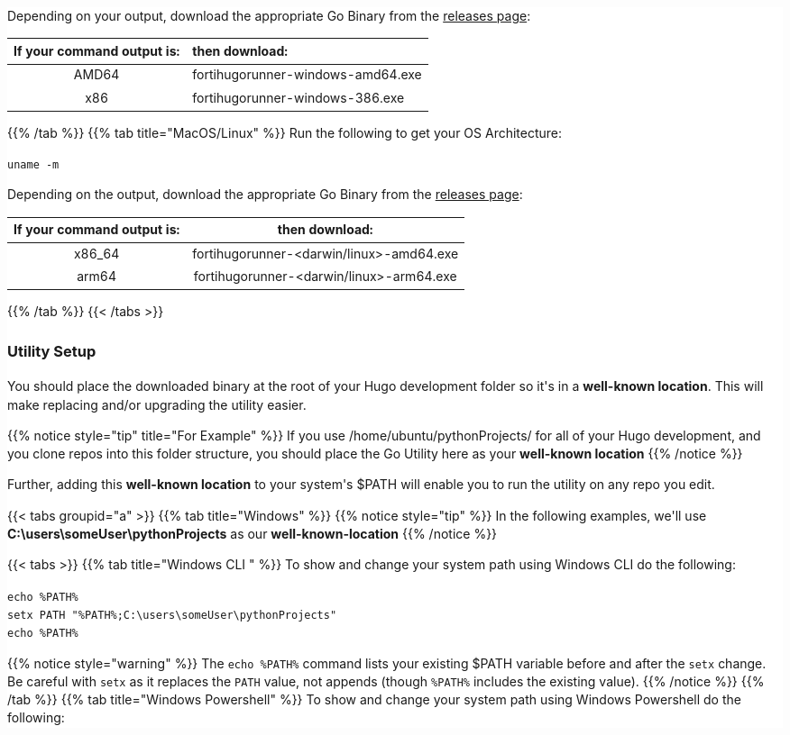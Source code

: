 Depending on your output, download the appropriate Go Binary from the [releases page](https://github.com/FortinetCloudCSE/fortihugorunner/releases/):

| If your command output is:    | then download:                  |
|:-----------------------------:|:--------------------------------|
| AMD64                         | fortihugorunner-windows-amd64.exe | 
| x86                           | fortihugorunner-windows-386.exe   |

{{% /tab %}}
{{% tab title="MacOS/Linux" %}}
Run the following to get your OS Architecture:

```shell
uname -m
```

Depending on the output, download the appropriate Go Binary from the [releases page](https://github.com/FortinetCloudCSE/fortihugorunner/releases/):

| If your command output is:    | then download:                         |
|:-----------------------------:|:--------------------------------------:|
| x86_64                        | fortihugorunner-<darwin/linux>-amd64.exe | 
| arm64                         | fortihugorunner-<darwin/linux>-arm64.exe |

{{% /tab %}}
{{< /tabs >}}

### Utility Setup

You should place the downloaded binary at the root of your Hugo development folder so it's in a **well-known location**.  This will make replacing and/or upgrading the utility easier.

{{% notice style="tip" title="For Example" %}}
If you use /home/ubuntu/pythonProjects/ for all of your Hugo development, and you clone repos into this folder structure, you should place the Go Utility here as your **well-known location**
{{% /notice %}}

Further, adding this **well-known location** to your system's $PATH will enable you to run the utility on any repo you edit.


{{< tabs groupid="a" >}}
{{% tab title="Windows" %}}
{{% notice style="tip" %}}
In the following examples, we'll use **C:\users\someUser\pythonProjects** as our **well-known-location**
{{% /notice %}}

{{< tabs >}}
{{% tab title="Windows CLI " %}}
To show and change your system path using Windows CLI do the following:
```shell
echo %PATH%
setx PATH "%PATH%;C:\users\someUser\pythonProjects"
echo %PATH%
``` 
{{% notice style="warning" %}}
The `echo %PATH%` command lists your existing $PATH variable before and after the `setx` change.  Be careful with `setx` as it replaces the `PATH` value, not appends (though `%PATH%` includes the existing value).
{{% /notice %}}
{{% /tab %}}
{{% tab title="Windows Powershell" %}}
To show and change your system path using Windows Powershell do the following:
